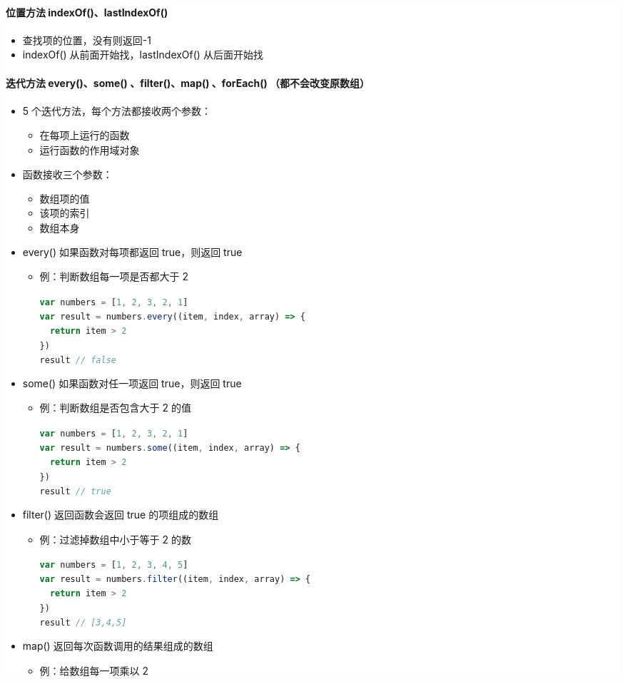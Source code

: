 #### 位置方法 indexOf()、lastIndexOf()

- 查找项的位置，没有则返回-1
- indexOf() 从前面开始找，lastIndexOf() 从后面开始找

#### 迭代方法 every()、some() 、filter()、map() 、forEach() （都不会改变原数组）

- 5 个迭代方法，每个方法都接收两个参数：
  - 在每项上运行的函数
  - 运行函数的作用域对象
- 函数接收三个参数：

  - 数组项的值
  - 该项的索引
  - 数组本身

- every() 如果函数对每项都返回 true，则返回 true

  - 例：判断数组每一项是否都大于 2

    ```js
    var numbers = [1, 2, 3, 2, 1]
    var result = numbers.every((item, index, array) => {
      return item > 2
    })
    result // false
    ```

- some() 如果函数对任一项返回 true，则返回 true

  - 例：判断数组是否包含大于 2 的值

    ```js
    var numbers = [1, 2, 3, 2, 1]
    var result = numbers.some((item, index, array) => {
      return item > 2
    })
    result // true
    ```

- filter() 返回函数会返回 true 的项组成的数组

  - 例：过滤掉数组中小于等于 2 的数

    ```js
    var numbers = [1, 2, 3, 4, 5]
    var result = numbers.filter((item, index, array) => {
      return item > 2
    })
    result // [3,4,5]
    ```

- map() 返回每次函数调用的结果组成的数组

  - 例：给数组每一项乘以 2
